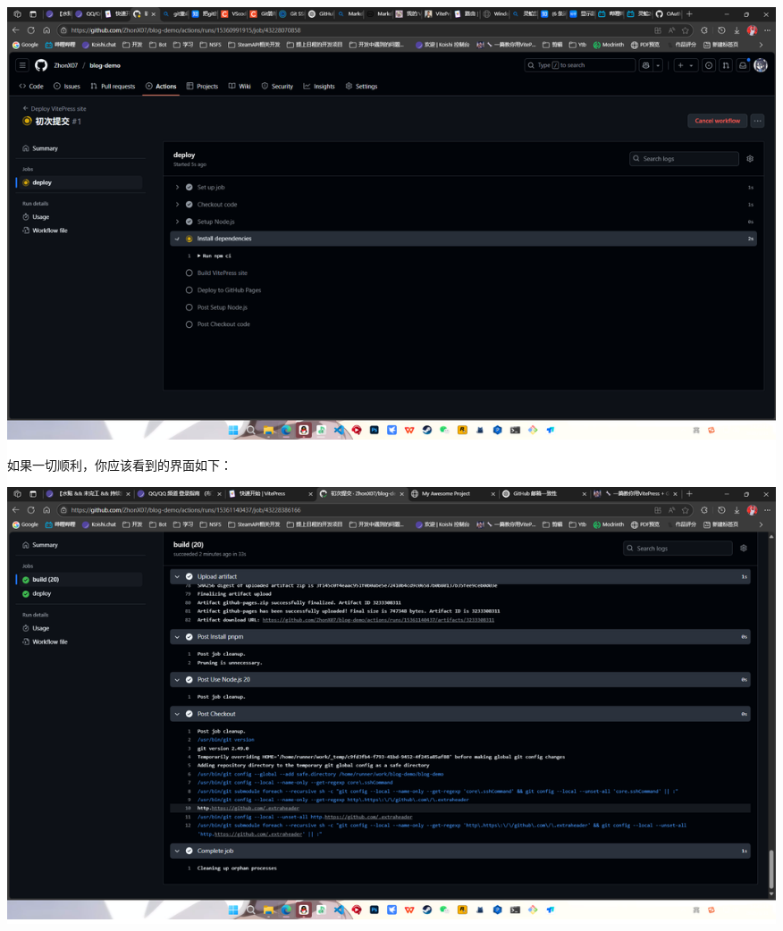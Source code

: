 ![正在工作中的 Actions ](../public/images/doc/actionsrunning.png)

如果一切顺利，你应该看到的界面如下：

![ACtions 完成部署](../public/images/doc/finished.png)
